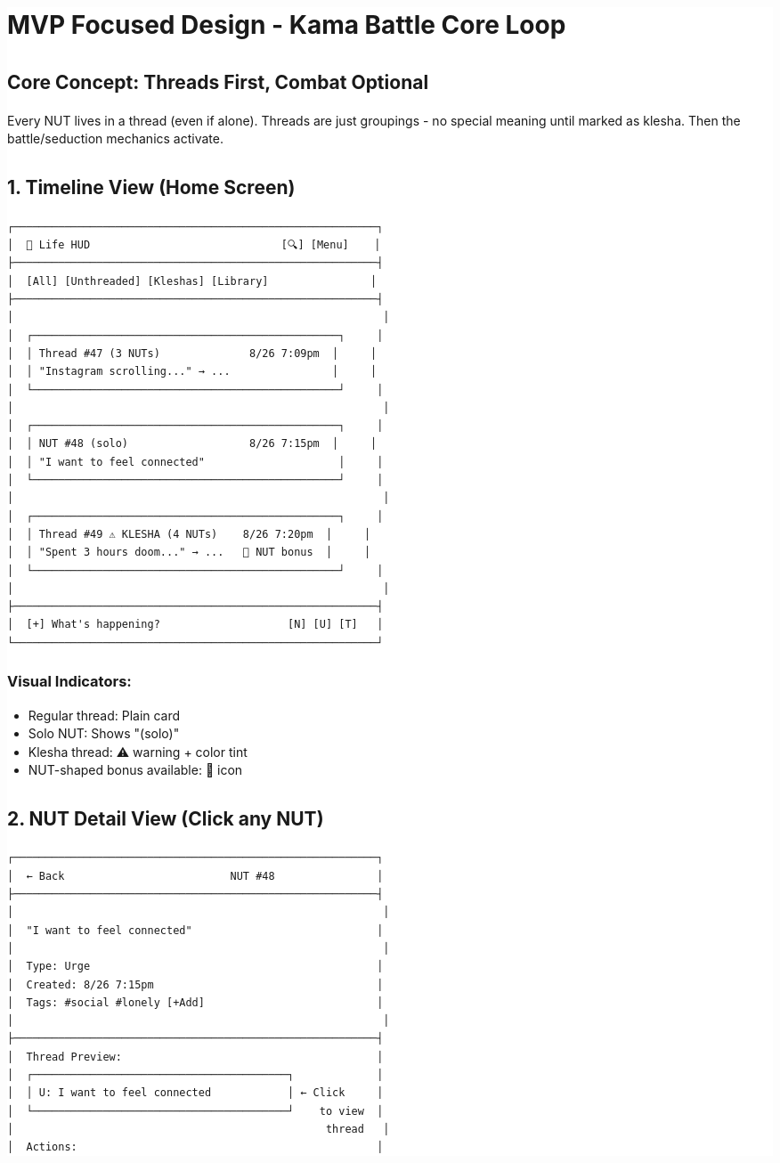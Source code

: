 # MVP Focused Design - Kama Battle Core Loop

## Core Concept: Threads First, Combat Optional

Every NUT lives in a thread (even if alone). Threads are just groupings - no special meaning until marked as klesha. Then the battle/seduction mechanics activate.

## 1. Timeline View (Home Screen)

```
┌─────────────────────────────────────────────────────────┐
│  📍 Life HUD                              [🔍] [Menu]    │
├─────────────────────────────────────────────────────────┤
│  [All] [Unthreaded] [Kleshas] [Library]                │
├─────────────────────────────────────────────────────────┤
│                                                          │
│  ┌────────────────────────────────────────────────┐     │
│  │ Thread #47 (3 NUTs)              8/26 7:09pm  │     │
│  │ "Instagram scrolling..." → ...                │     │
│  └────────────────────────────────────────────────┘     │
│                                                          │
│  ┌────────────────────────────────────────────────┐     │
│  │ NUT #48 (solo)                   8/26 7:15pm  │     │
│  │ "I want to feel connected"                     │     │
│  └────────────────────────────────────────────────┘     │
│                                                          │
│  ┌────────────────────────────────────────────────┐     │
│  │ Thread #49 ⚠️ KLESHA (4 NUTs)    8/26 7:20pm  │     │
│  │ "Spent 3 hours doom..." → ...   🎁 NUT bonus  │     │
│  └────────────────────────────────────────────────┘     │
│                                                          │
├─────────────────────────────────────────────────────────┤
│  [+] What's happening?                    [N] [U] [T]   │
└─────────────────────────────────────────────────────────┘
```

### Visual Indicators:
- Regular thread: Plain card
- Solo NUT: Shows "(solo)"
- Klesha thread: ⚠️ warning + color tint
- NUT-shaped bonus available: 🎁 icon

## 2. NUT Detail View (Click any NUT)

```
┌─────────────────────────────────────────────────────────┐
│  ← Back                          NUT #48                │
├─────────────────────────────────────────────────────────┤
│                                                          │
│  "I want to feel connected"                             │
│                                                          │
│  Type: Urge                                             │
│  Created: 8/26 7:15pm                                   │
│  Tags: #social #lonely [+Add]                           │
│                                                          │
├─────────────────────────────────────────────────────────┤
│  Thread Preview:                                        │
│  ┌────────────────────────────────────────┐             │
│  │ U: I want to feel connected            │ ← Click     │
│  └────────────────────────────────────────┘    to view  │
│                                                 thread   │
│  Actions:                                               │
```